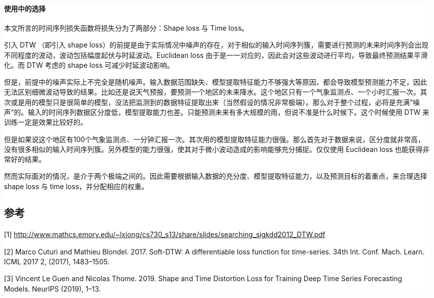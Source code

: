 #### 使用中的选择

本文所言的时间序列损失函数将损失分为了两部分：Shape loss 与 Time loss。

引入 DTW （即引入 shape loss）的前提是由于实际情况中噪声的存在，对于相似的输入时间序列簇，需要进行预测的未来时间序列会出现不同程度的波动，波动包括幅度起伏与时延波动。Euclidean loss 由于是一一对应的，因此会对这些波动进行平均，导致最终预测结果平滑化。而 DTW 考虑的 shape loss 可减少时延波动影响。

但是，前提中的噪声实际上不完全是随机噪声。输入数据范围缺失、模型提取特征能力不够强大等原因，都会导致模型预测能力不足，因此无法区别细微波动导致的结果。比如还是说天气预报，要预测一个地区的未来降水。这个地区只有一个气象监测点、一个小时汇报一次。其次或是用的模型只是很简单的模型，没法把监测到的数据特征提取出来（当然假设的情况非常极端）。那么对于整个过程，必将是充满”噪声“的。输入的时间序列数据区分度低，模型提取能力也差。只能预测未来有多大规模的雨，但说不准是什么时候下。这个时候使用 DTW 来训练一定是效果比较好的。

但是如果说这个地区有100个气象监测点、一分钟汇报一次。其次用的模型提取特征能力很强。那么首先对于数据来说，区分度就非常高，没有很多相似的输入时间序列簇。另外模型的能力很强，使其对于微小波动造成的影响能够充分捕捉。仅仅使用 Euclidean loss 也能获得非常好的结果。

然而实际面对的情况，是介于两个极端之间的。因此需要根据输入数据的充分度、模型提取特征能力，以及预测目标的着重点，来合理选择 shape loss 与 time loss，并分配相应的权重。

## 参考

[1] http://www.mathcs.emory.edu/~lxiong/cs730_s13/share/slides/searching_sigkdd2012_DTW.pdf

[2] Marco Cuturi and Mathieu Blondel. 2017. Soft-DTW: A differentiable loss function for time-series. 34th Int. Conf. Mach. Learn. ICML 2017 2, (2017), 1483–1505.

[3] Vincent Le Guen and Nicolas Thome. 2019. Shape and Time Distortion Loss for Training Deep Time Series Forecasting Models. NeurIPS (2019), 1–13.